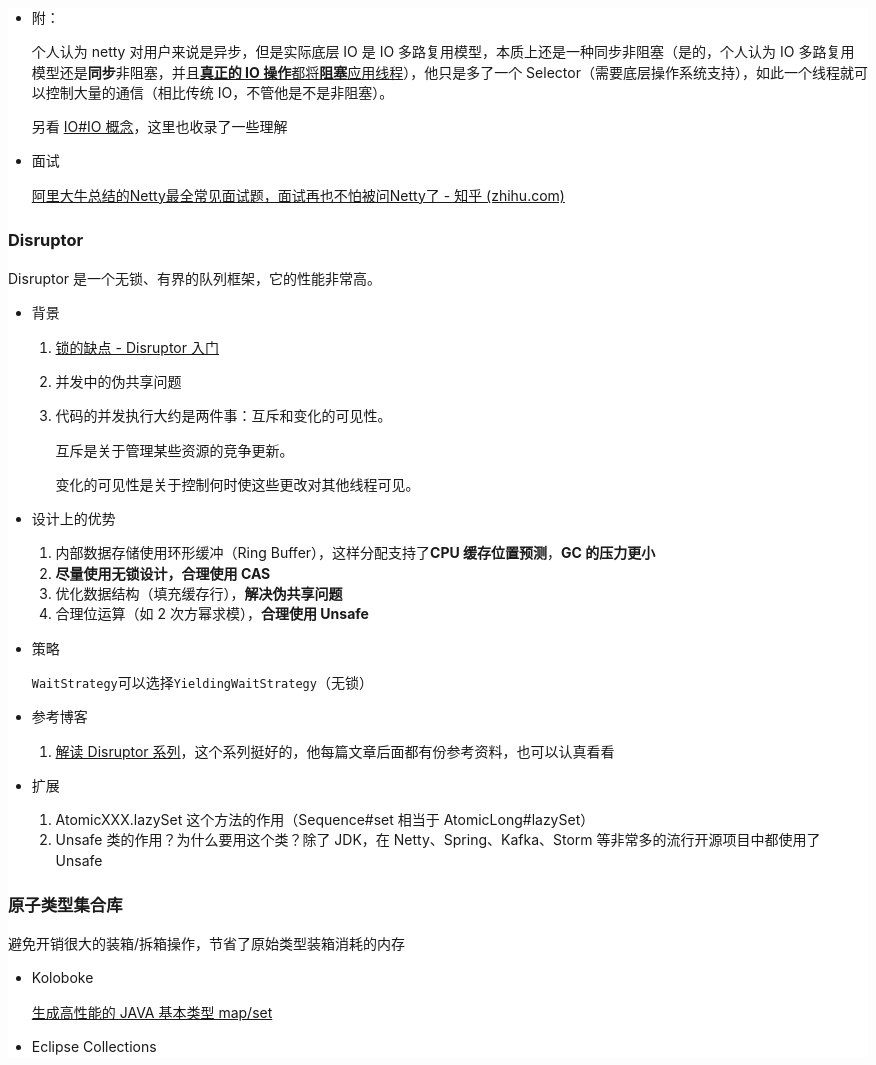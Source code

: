 - 附：

  个人认为 netty 对用户来说是异步，但是实际底层 IO 是 IO 多路复用模型，本质上还是一种同步非阻塞（是的，个人认为 IO 多路复用模型还是**同步**非阻塞，并且[**真正的 IO 操作**都将**阻塞**应用线程](https://weread.qq.com/web/reader/1e732510718f63a11e7dee2k98f3284021498f137082c2e)），他只是多了一个 Selector（需要底层操作系统支持），如此一个线程就可以控制大量的通信（相比传统 IO，不管他是不是非阻塞）。

  另看 [IO#IO 概念](#io)，这里也收录了一些理解

- 面试

  [阿里大牛总结的Netty最全常见面试题，面试再也不怕被问Netty了 - 知乎 (zhihu.com)](https://zhuanlan.zhihu.com/p/148726453)



### Disruptor

Disruptor 是一个无锁、有界的队列框架，它的性能非常高。

- 背景

  1. [锁的缺点 - Disruptor 入门](http://wiki.jikexueyuan.com/project/disruptor-getting-started/lock-weak.html)

  2. 并发中的伪共享问题

  3. 代码的并发执行大约是两件事：互斥和变化的可见性。

     互斥是关于管理某些资源的竞争更新。

     变化的可见性是关于控制何时使这些更改对其他线程可见。

- 设计上的优势

  1. 内部数据存储使用环形缓冲（Ring Buffer），这样分配支持了**CPU 缓存位置预测**，**GC 的压力更小**
  2. **尽量使用无锁设计，合理使用 CAS**
  3. 优化数据结构（填充缓存行），**解决伪共享问题**
  4. 合理位运算（如 2 次方幂求模），**合理使用 Unsafe**

- 策略

  `WaitStrategy`可以选择`YieldingWaitStrategy`（无锁）

- 参考博客

  1. [解读 Disruptor 系列](https://www.jianshu.com/u/4c940e688e05)，这个系列挺好的，他每篇文章后面都有份参考资料，也可以认真看看

- 扩展

  1. AtomicXXX.lazySet 这个方法的作用（Sequence#set 相当于 AtomicLong#lazySet）
  2. Unsafe 类的作用？为什么要用这个类？除了 JDK，在 Netty、Spring、Kafka、Storm 等非常多的流行开源项目中都使用了 Unsafe



### 原子类型集合库

避免开销很大的装箱/拆箱操作，节省了原始类型装箱消耗的内存

- Koloboke

  [生成高性能的 JAVA 基本类型 map/set](https://blog.csdn.net/qinyongye/article/details/81282961)

- Eclipse Collections
